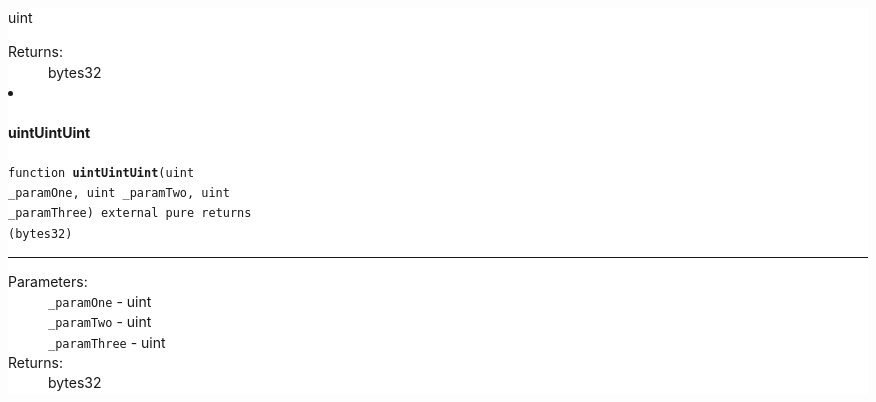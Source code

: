 uint</div></dd><dt><span class="label-return">Returns:</span></dt><dd>bytes32</dd></dl></div></div></li><li><div class="item function"><span id="uintUintUint" class="anchor-marker"></span><h4 class="name">uintUintUint</h4><div class="body"><code class="signature">function <strong>uintUintUint</strong><span>(uint _paramOne, uint _paramTwo, uint _paramThree) </span><span>external </span><span>pure </span><span>returns  (bytes32) </span></code><hr/><dl><dt><span class="label-parameters">Parameters:</span></dt><dd><div><code>_paramOne</code> - uint</div><div><code>_paramTwo</code> - uint</div><div><code>_paramThree</code> - uint</div></dd><dt><span class="label-return">Returns:</span></dt><dd>bytes32</dd></dl></div></div></li></ul></div></div></div>
